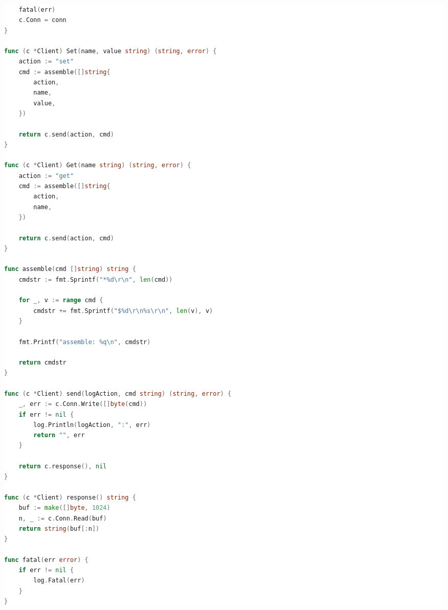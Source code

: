 ```go
	fatal(err)
	c.Conn = conn
}

func (c *Client) Set(name, value string) (string, error) {
	action := "set"
	cmd := assemble([]string{
		action,
		name,
		value,
	})

	return c.send(action, cmd)
}

func (c *Client) Get(name string) (string, error) {
	action := "get"
	cmd := assemble([]string{
		action,
		name,
	})

	return c.send(action, cmd)
}

func assemble(cmd []string) string {
	cmdstr := fmt.Sprintf("*%d\r\n", len(cmd))

	for _, v := range cmd {
		cmdstr += fmt.Sprintf("$%d\r\n%s\r\n", len(v), v)
	}

	fmt.Printf("assemble: %q\n", cmdstr)

	return cmdstr
}

func (c *Client) send(logAction, cmd string) (string, error) {
	_, err := c.Conn.Write([]byte(cmd))
	if err != nil {
		log.Println(logAction, ":", err)
		return "", err
	}

	return c.response(), nil
}

func (c *Client) response() string {
	buf := make([]byte, 1024)
	n, _ := c.Conn.Read(buf)
	return string(buf[:n])
}

func fatal(err error) {
	if err != nil {
		log.Fatal(err)
	}
}
```
